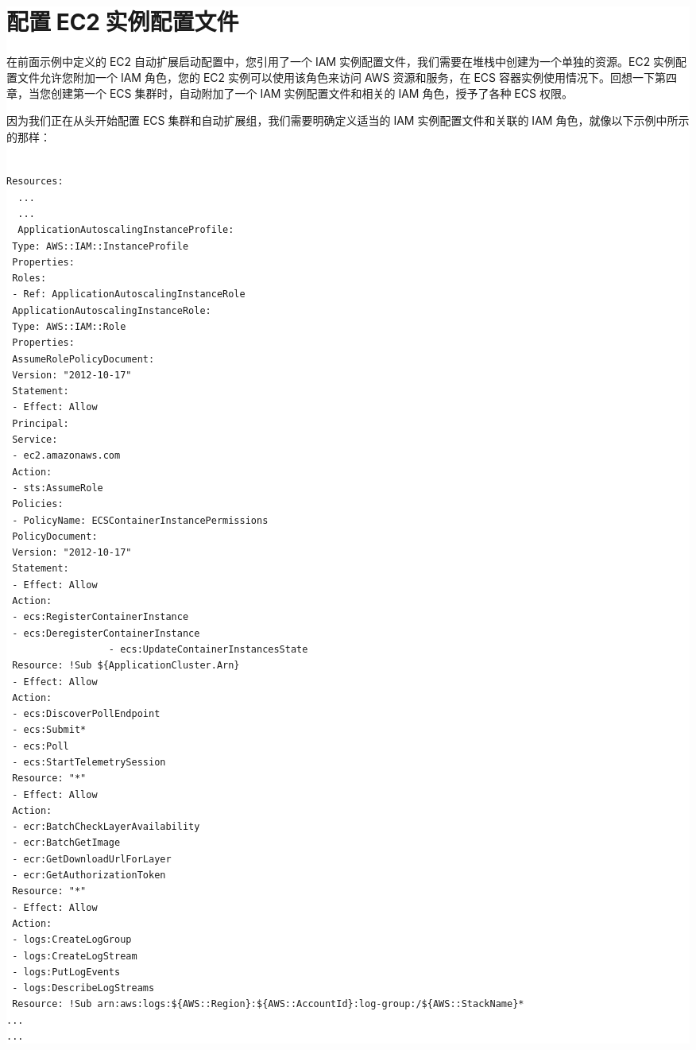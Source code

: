 # 配置 EC2 实例配置文件

在前面示例中定义的 EC2 自动扩展启动配置中，您引用了一个 IAM 实例配置文件，我们需要在堆栈中创建为一个单独的资源。EC2 实例配置文件允许您附加一个 IAM 角色，您的 EC2 实例可以使用该角色来访问 AWS 资源和服务，在 ECS 容器实例使用情况下。回想一下第四章，当您创建第一个 ECS 集群时，自动附加了一个 IAM 实例配置文件和相关的 IAM 角色，授予了各种 ECS 权限。

因为我们正在从头开始配置 ECS 集群和自动扩展组，我们需要明确定义适当的 IAM 实例配置文件和关联的 IAM 角色，就像以下示例中所示的那样：

```

Resources:
  ...
  ...
  ApplicationAutoscalingInstanceProfile:
 Type: AWS::IAM::InstanceProfile
 Properties:
 Roles:
 - Ref: ApplicationAutoscalingInstanceRole
 ApplicationAutoscalingInstanceRole:
 Type: AWS::IAM::Role
 Properties:
 AssumeRolePolicyDocument:
 Version: "2012-10-17"
 Statement:
 - Effect: Allow
 Principal:
 Service:
 - ec2.amazonaws.com
 Action:
 - sts:AssumeRole
 Policies:
 - PolicyName: ECSContainerInstancePermissions
 PolicyDocument: 
 Version: "2012-10-17"
 Statement:
 - Effect: Allow
 Action:
 - ecs:RegisterContainerInstance
 - ecs:DeregisterContainerInstance
                  - ecs:UpdateContainerInstancesState
 Resource: !Sub ${ApplicationCluster.Arn}
 - Effect: Allow
 Action:
 - ecs:DiscoverPollEndpoint
 - ecs:Submit*
 - ecs:Poll
 - ecs:StartTelemetrySession
 Resource: "*"
 - Effect: Allow
 Action: 
 - ecr:BatchCheckLayerAvailability
 - ecr:BatchGetImage
 - ecr:GetDownloadUrlForLayer
 - ecr:GetAuthorizationToken
 Resource: "*"
 - Effect: Allow
 Action:
 - logs:CreateLogGroup
 - logs:CreateLogStream
 - logs:PutLogEvents
 - logs:DescribeLogStreams
 Resource: !Sub arn:aws:logs:${AWS::Region}:${AWS::AccountId}:log-group:/${AWS::StackName}*
...
...
```